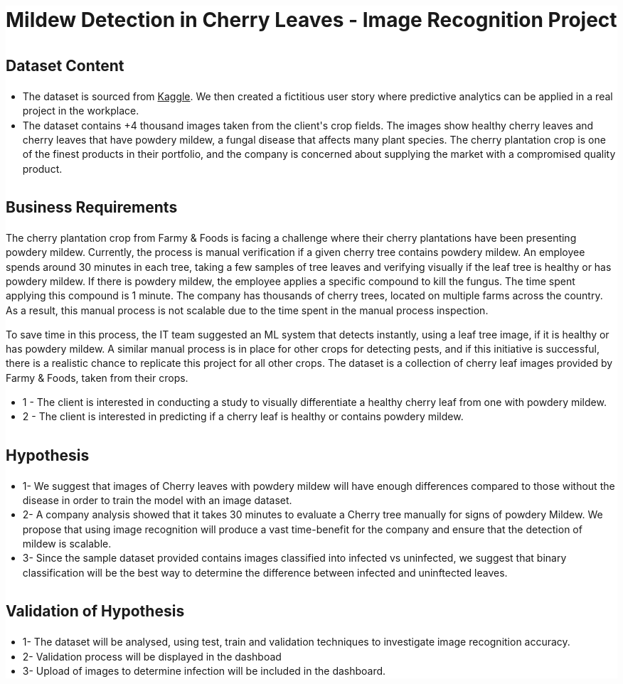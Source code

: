 # Mildew Detection in Cherry Leaves - Image Recognition Project

## Dataset Content
* The dataset is sourced from [Kaggle](https://www.kaggle.com/codeinstitute/cherry-leaves). We then created a fictitious user story where predictive analytics can be applied in a real project in the workplace.
* The dataset contains +4 thousand images taken from the client's crop fields. The images show healthy cherry leaves and cherry leaves that have powdery mildew, a fungal disease that affects many plant species. The cherry plantation crop is one of the finest products in their portfolio, and the company is concerned about supplying the market with a compromised quality product.



## Business Requirements
The cherry plantation crop from Farmy & Foods is facing a challenge where their cherry plantations have been presenting powdery mildew. Currently, the process is manual verification if a given cherry tree contains powdery mildew. An employee spends around 30 minutes in each tree, taking a few samples of tree leaves and verifying visually if the leaf tree is healthy or has powdery mildew. If there is powdery mildew, the employee applies a specific compound to kill the fungus. The time spent applying this compound is 1 minute.  The company has thousands of cherry trees, located on multiple farms across the country. As a result, this manual process is not scalable due to the time spent in the manual process inspection.

To save time in this process, the IT team suggested an ML system that detects instantly, using a leaf tree image, if it is healthy or has powdery mildew. A similar manual process is in place for other crops for detecting pests, and if this initiative is successful, there is a realistic chance to replicate this project for all other crops. The dataset is a collection of cherry leaf images provided by Farmy & Foods, taken from their crops.


* 1 - The client is interested in conducting a study to visually differentiate a healthy cherry leaf from one with powdery mildew.
* 2 - The client is interested in predicting if a cherry leaf is healthy or contains powdery mildew.


## Hypothesis 
* 1- We suggest that images of Cherry leaves with powdery mildew will have enough differences compared to those without the disease in order to train the model with an image dataset.
* 2- A company analysis showed that it takes 30 minutes to evaluate a Cherry tree manually for signs of powdery Mildew.  We propose that using image recognition will produce a vast time-benefit for the company and ensure that the detection of mildew is scalable. 
* 3- Since the sample dataset provided contains images classified into infected vs uninfected, we suggest that binary classification will be the best way to determine the difference between infected and uninftected leaves.  

## Validation of Hypothesis
* 1- The dataset will be analysed, using test, train and validation techniques to investigate image recognition accuracy.
* 2- Validation process will be displayed in the dashboad
* 3- Upload of images to determine infection will be included in the dashboard. 
